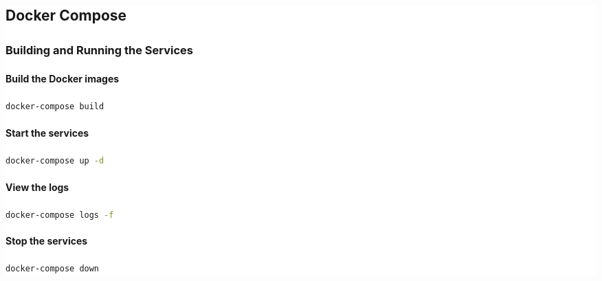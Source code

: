 ## Docker Compose

### Building and Running the Services

#### Build the Docker images
```bash
docker-compose build
```

#### Start the services
```bash
docker-compose up -d
```

#### View the logs
```bash
docker-compose logs -f
```

#### Stop the services
```bash
docker-compose down
```


